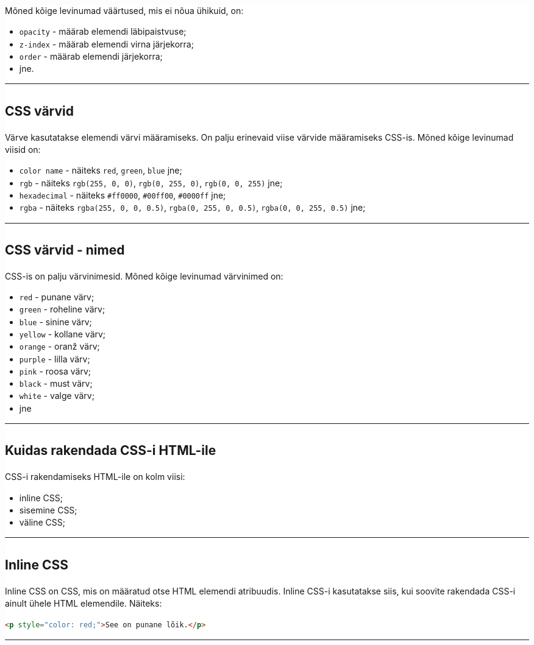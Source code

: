 Mõned kõige levinumad väärtused, mis ei nõua ühikuid, on:

- `opacity` - määrab elemendi läbipaistvuse;
- `z-index` - määrab elemendi virna järjekorra;
- `order` - määrab elemendi järjekorra;
- jne.

---

## CSS värvid

Värve kasutatakse elemendi värvi määramiseks. On palju erinevaid viise värvide määramiseks CSS-is. Mõned kõige levinumad viisid on:

- `color name` - näiteks `red`, `green`, `blue` jne;
- `rgb` - näiteks `rgb(255, 0, 0)`, `rgb(0, 255, 0)`, `rgb(0, 0, 255)` jne;
- `hexadecimal` - näiteks `#ff0000`, `#00ff00`, `#0000ff` jne;
- `rgba` - näiteks `rgba(255, 0, 0, 0.5)`, `rgba(0, 255, 0, 0.5)`, `rgba(0, 0, 255, 0.5)` jne;

---

## CSS värvid - nimed

CSS-is on palju värvinimesid. Mõned kõige levinumad värvinimed on:

- `red` - punane värv;
- `green` - roheline värv;
- `blue` - sinine värv;
- `yellow` - kollane värv;
- `orange` - oranž värv;
- `purple` - lilla värv;
- `pink` - roosa värv;
- `black` - must värv;
- `white` - valge värv;
- jne

---

## Kuidas rakendada CSS-i HTML-ile

CSS-i rakendamiseks HTML-ile on kolm viisi:

- inline CSS;
- sisemine CSS;
- väline CSS;

---

## Inline CSS

Inline CSS on CSS, mis on määratud otse HTML elemendi atribuudis. Inline CSS-i kasutatakse siis, kui soovite rakendada CSS-i ainult ühele HTML elemendile. Näiteks:

```html
<p style="color: red;">See on punane lõik.</p>
```

---